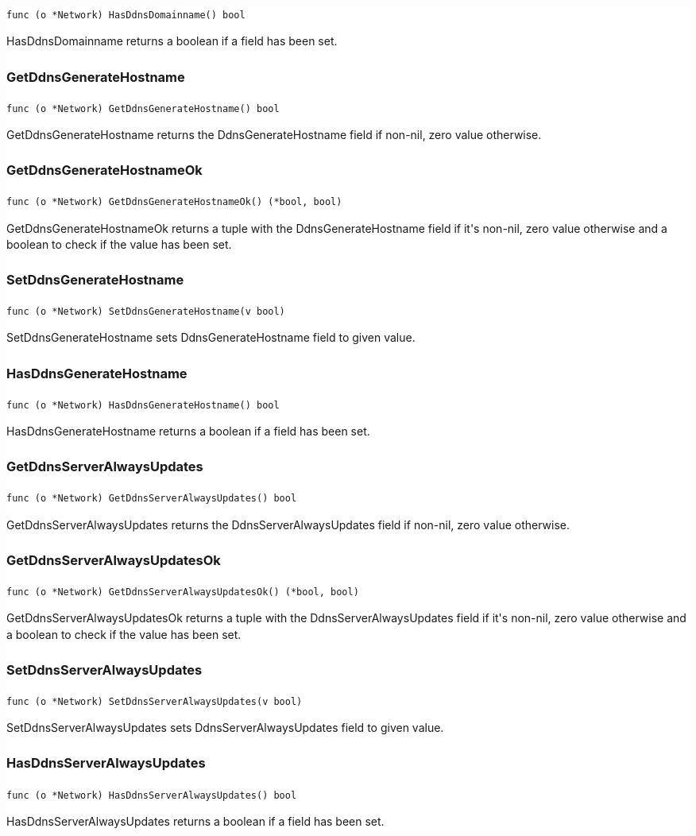 `func (o *Network) HasDdnsDomainname() bool`

HasDdnsDomainname returns a boolean if a field has been set.

### GetDdnsGenerateHostname

`func (o *Network) GetDdnsGenerateHostname() bool`

GetDdnsGenerateHostname returns the DdnsGenerateHostname field if non-nil, zero value otherwise.

### GetDdnsGenerateHostnameOk

`func (o *Network) GetDdnsGenerateHostnameOk() (*bool, bool)`

GetDdnsGenerateHostnameOk returns a tuple with the DdnsGenerateHostname field if it's non-nil, zero value otherwise
and a boolean to check if the value has been set.

### SetDdnsGenerateHostname

`func (o *Network) SetDdnsGenerateHostname(v bool)`

SetDdnsGenerateHostname sets DdnsGenerateHostname field to given value.

### HasDdnsGenerateHostname

`func (o *Network) HasDdnsGenerateHostname() bool`

HasDdnsGenerateHostname returns a boolean if a field has been set.

### GetDdnsServerAlwaysUpdates

`func (o *Network) GetDdnsServerAlwaysUpdates() bool`

GetDdnsServerAlwaysUpdates returns the DdnsServerAlwaysUpdates field if non-nil, zero value otherwise.

### GetDdnsServerAlwaysUpdatesOk

`func (o *Network) GetDdnsServerAlwaysUpdatesOk() (*bool, bool)`

GetDdnsServerAlwaysUpdatesOk returns a tuple with the DdnsServerAlwaysUpdates field if it's non-nil, zero value otherwise
and a boolean to check if the value has been set.

### SetDdnsServerAlwaysUpdates

`func (o *Network) SetDdnsServerAlwaysUpdates(v bool)`

SetDdnsServerAlwaysUpdates sets DdnsServerAlwaysUpdates field to given value.

### HasDdnsServerAlwaysUpdates

`func (o *Network) HasDdnsServerAlwaysUpdates() bool`

HasDdnsServerAlwaysUpdates returns a boolean if a field has been set.
